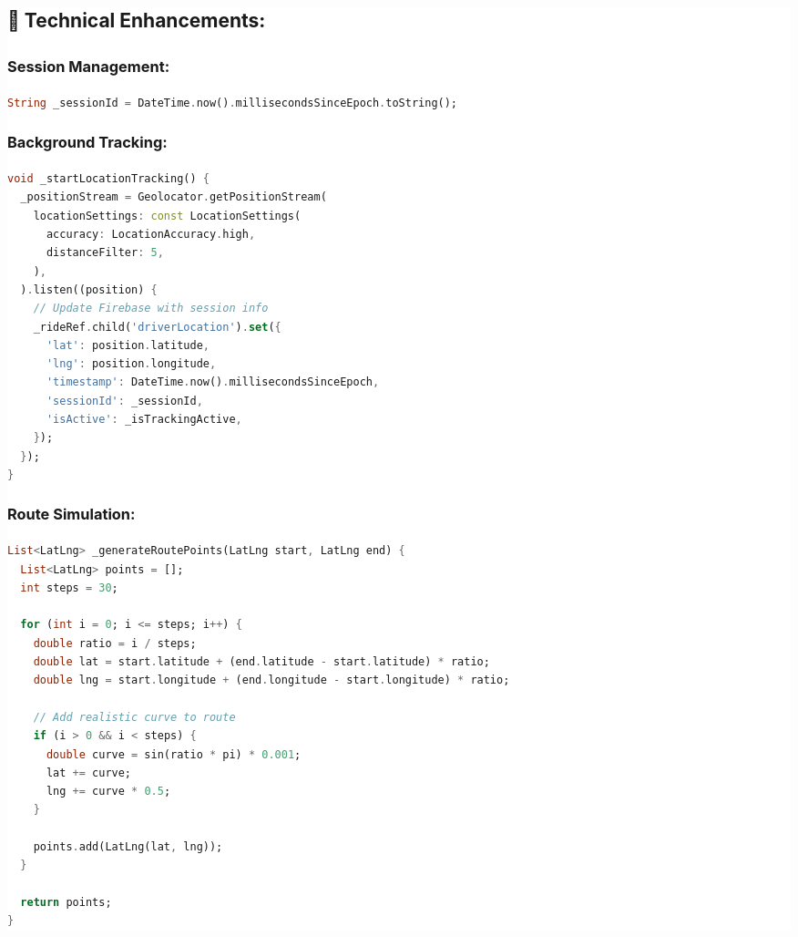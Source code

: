 ## 🔧 **Technical Enhancements:**

### **Session Management:**

```dart
String _sessionId = DateTime.now().millisecondsSinceEpoch.toString();
```

### **Background Tracking:**

```dart
void _startLocationTracking() {
  _positionStream = Geolocator.getPositionStream(
    locationSettings: const LocationSettings(
      accuracy: LocationAccuracy.high,
      distanceFilter: 5,
    ),
  ).listen((position) {
    // Update Firebase with session info
    _rideRef.child('driverLocation').set({
      'lat': position.latitude,
      'lng': position.longitude,
      'timestamp': DateTime.now().millisecondsSinceEpoch,
      'sessionId': _sessionId,
      'isActive': _isTrackingActive,
    });
  });
}
```

### **Route Simulation:**

```dart
List<LatLng> _generateRoutePoints(LatLng start, LatLng end) {
  List<LatLng> points = [];
  int steps = 30;

  for (int i = 0; i <= steps; i++) {
    double ratio = i / steps;
    double lat = start.latitude + (end.latitude - start.latitude) * ratio;
    double lng = start.longitude + (end.longitude - start.longitude) * ratio;

    // Add realistic curve to route
    if (i > 0 && i < steps) {
      double curve = sin(ratio * pi) * 0.001;
      lat += curve;
      lng += curve * 0.5;
    }

    points.add(LatLng(lat, lng));
  }

  return points;
}
```
